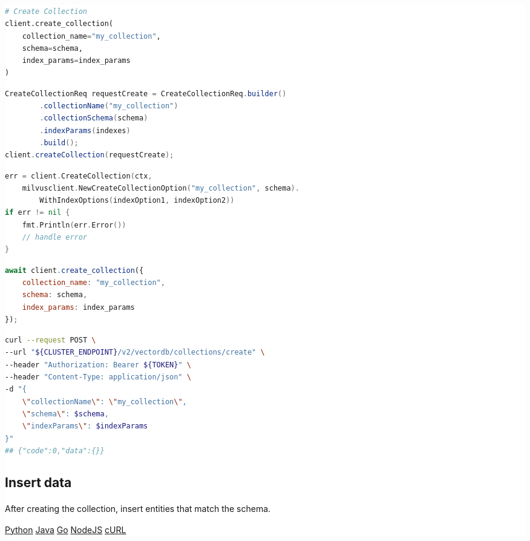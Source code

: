 ```python
# Create Collection
client.create_collection(
    collection_name="my_collection",
    schema=schema,
    index_params=index_params
)
```

```java
CreateCollectionReq requestCreate = CreateCollectionReq.builder()
        .collectionName("my_collection")
        .collectionSchema(schema)
        .indexParams(indexes)
        .build();
client.createCollection(requestCreate);
```

```go
err = client.CreateCollection(ctx,
    milvusclient.NewCreateCollectionOption("my_collection", schema).
        WithIndexOptions(indexOption1, indexOption2))
if err != nil {
    fmt.Println(err.Error())
    // handle error
}
```

```javascript
await client.create_collection({
    collection_name: "my_collection",
    schema: schema,
    index_params: index_params
});
```

```bash
curl --request POST \
--url "${CLUSTER_ENDPOINT}/v2/vectordb/collections/create" \
--header "Authorization: Bearer ${TOKEN}" \
--header "Content-Type: application/json" \
-d "{
    \"collectionName\": \"my_collection\",
    \"schema\": $schema,
    \"indexParams\": $indexParams
}"
## {"code":0,"data":{}}
```

## Insert data

After creating the collection, insert entities that match the schema.

<div class="multipleCode">
    <a href="#python">Python</a>
    <a href="#java">Java</a>
    <a href="#go">Go</a>
    <a href="#javascript">NodeJS</a>
    <a href="#bash">cURL</a>
</div>
